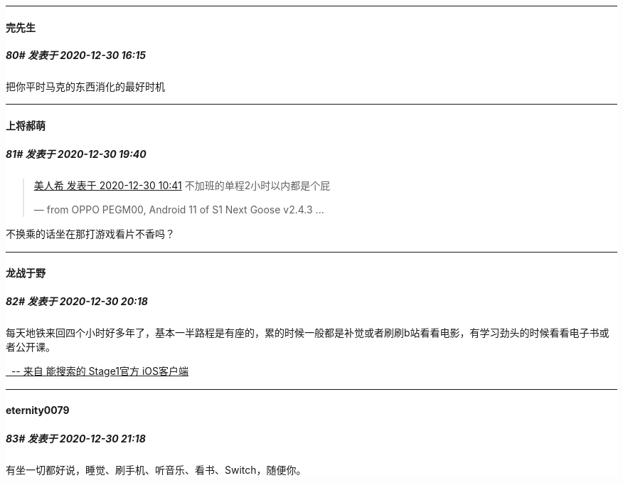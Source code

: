 



*****

####  完先生  
##### 80#       发表于 2020-12-30 16:15




把你平时马克的东西消化的最好时机







*****

####  上将郝萌  
##### 81#       发表于 2020-12-30 19:40



<blockquote><a href="httphttps://bbs.saraba1st.com/2b/forum.php?mod=redirect&amp;goto=findpost&amp;pid=49886086&amp;ptid=1980274" target="_blank">美人希 发表于 2020-12-30 10:41</a>
不加班的单程2小时以内都是个屁

— from OPPO PEGM00, Android 11 of S1 Next Goose v2.4.3 ...</blockquote>
不换乘的话坐在那打游戏看片不香吗？







*****

####  龙战于野  
##### 82#       发表于 2020-12-30 20:18




每天地铁来回四个小时好多年了，基本一半路程是有座的，累的时候一般都是补觉或者刷刷b站看看电影，有学习劲头的时候看看电子书或者公开课。

[  -- 来自 能搜索的 Stage1官方 iOS客户端](https://itunes.apple.com/fi/app/saraba1st/id1221237470?mt=8)







*****

####  eternity0079  
##### 83#       发表于 2020-12-30 21:18




有坐一切都好说，睡觉、刷手机、听音乐、看书、Switch，随便你。

